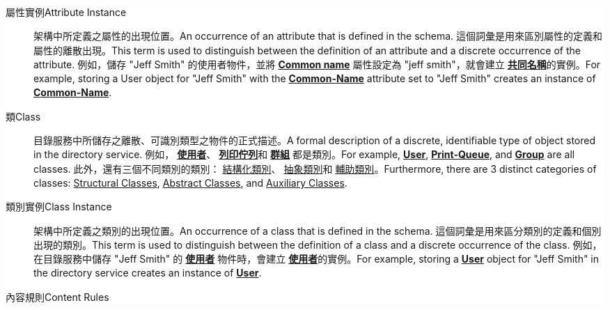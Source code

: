</dd> <dt>

<span data-ttu-id="b1069-111"><span id="Attribute_Instance"></span><span id="attribute_instance"></span><span id="ATTRIBUTE_INSTANCE"></span>屬性實例</span><span class="sxs-lookup"><span data-stu-id="b1069-111"><span id="Attribute_Instance"></span><span id="attribute_instance"></span><span id="ATTRIBUTE_INSTANCE"></span>Attribute Instance</span></span>
</dt> <dd>

<span data-ttu-id="b1069-112">架構中所定義之屬性的出現位置。</span><span class="sxs-lookup"><span data-stu-id="b1069-112">An occurrence of an attribute that is defined in the schema.</span></span> <span data-ttu-id="b1069-113">這個詞彙是用來區別屬性的定義和屬性的離散出現。</span><span class="sxs-lookup"><span data-stu-id="b1069-113">This term is used to distinguish between the definition of an attribute and a discrete occurrence of the attribute.</span></span> <span data-ttu-id="b1069-114">例如，儲存 "Jeff Smith" 的使用者物件，並將 [**Common name**](a-cn.md) 屬性設定為 "jeff smith"，就會建立 [**共同名稱**](a-cn.md)的實例。</span><span class="sxs-lookup"><span data-stu-id="b1069-114">For example, storing a User object for "Jeff Smith" with the [**Common-Name**](a-cn.md) attribute set to "Jeff Smith" creates an instance of [**Common-Name**](a-cn.md).</span></span>

</dd> <dt>

<span data-ttu-id="b1069-115"><span id="Class"></span><span id="class"></span><span id="CLASS"></span>類</span><span class="sxs-lookup"><span data-stu-id="b1069-115"><span id="Class"></span><span id="class"></span><span id="CLASS"></span>Class</span></span>
</dt> <dd>

<span data-ttu-id="b1069-116">目錄服務中所儲存之離散、可識別類型之物件的正式描述。</span><span class="sxs-lookup"><span data-stu-id="b1069-116">A formal description of a discrete, identifiable type of object stored in the directory service.</span></span> <span data-ttu-id="b1069-117">例如， [**使用者**](c-user.md)、 [**列印佇列**](c-printqueue.md)和 [**群組**](c-group.md) 都是類別。</span><span class="sxs-lookup"><span data-stu-id="b1069-117">For example, [**User**](c-user.md), [**Print-Queue**](c-printqueue.md), and [**Group**](c-group.md) are all classes.</span></span> <span data-ttu-id="b1069-118">此外，還有三個不同類別的類別： [結構化類別](classes-structural.md)、 [抽象類別](classes-abstract.md)和 [輔助類別](classes-auxiliary.md)。</span><span class="sxs-lookup"><span data-stu-id="b1069-118">Furthermore, there are 3 distinct categories of classes: [Structural Classes](classes-structural.md), [Abstract Classes](classes-abstract.md), and [Auxiliary Classes](classes-auxiliary.md).</span></span>

</dd> <dt>

<span data-ttu-id="b1069-119"><span id="Class_Instance"></span><span id="class_instance"></span><span id="CLASS_INSTANCE"></span>類別實例</span><span class="sxs-lookup"><span data-stu-id="b1069-119"><span id="Class_Instance"></span><span id="class_instance"></span><span id="CLASS_INSTANCE"></span>Class Instance</span></span>
</dt> <dd>

<span data-ttu-id="b1069-120">架構中所定義之類別的出現位置。</span><span class="sxs-lookup"><span data-stu-id="b1069-120">An occurrence of a class that is defined in the schema.</span></span> <span data-ttu-id="b1069-121">這個詞彙是用來區分類別的定義和個別出現的類別。</span><span class="sxs-lookup"><span data-stu-id="b1069-121">This term is used to distinguish between the definition of a class and a discrete occurrence of the class.</span></span> <span data-ttu-id="b1069-122">例如，在目錄服務中儲存 "Jeff Smith" 的 [**使用者**](c-user.md) 物件時，會建立 [**使用者**](c-user.md)的實例。</span><span class="sxs-lookup"><span data-stu-id="b1069-122">For example, storing a [**User**](c-user.md) object for "Jeff Smith" in the directory service creates an instance of [**User**](c-user.md).</span></span>

</dd> <dt>

<span data-ttu-id="b1069-123"><span id="Content_Rules"></span><span id="content_rules"></span><span id="CONTENT_RULES"></span>內容規則</span><span class="sxs-lookup"><span data-stu-id="b1069-123"><span id="Content_Rules"></span><span id="content_rules"></span><span id="CONTENT_RULES"></span>Content Rules</span></span>
</dt> <dd>
